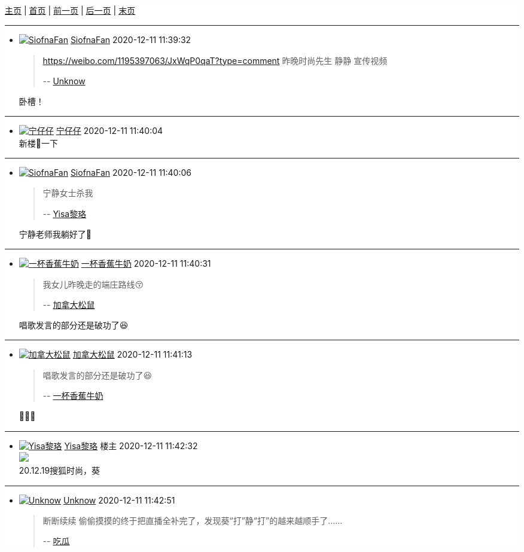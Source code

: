 
[主页](./main.md "main.md") | [首页](./comments1-100.md "comments1-100.md") | [前一页](./comments1-100.md "comments1-100.md") | [后一页](./comments201-300.md "comments201-300.md") | [末页](./comments4301-4400.md "comments4301-4400.md")  

---
* [![SiofnaFan](../../image/icon/u180076918-2.jpg)](https://www.douban.com/people/180076918/)    [SiofnaFan](https://www.douban.com/people/180076918/)    2020-12-11 11:39:32  
  >https://weibo.com/1195397063/JxWqP0qaT?type=comment  昨晚时尚先生 静静 宣传视频  
  >
  >-- [Unknow](https://www.douban.com/people/219306324/)  
  
  卧槽！  
---
* [![宁仔仔](../../image/icon/u141738921-1.jpg)](https://www.douban.com/people/141738921/)    [宁仔仔](https://www.douban.com/people/141738921/)    2020-12-11 11:40:04  
  新楼🐴一下  
---
* [![SiofnaFan](../../image/icon/u180076918-2.jpg)](https://www.douban.com/people/180076918/)    [SiofnaFan](https://www.douban.com/people/180076918/)    2020-12-11 11:40:06  
  >宁静女士杀我  
  >
  >-- [Yisa黎珞](https://www.douban.com/people/217273308/)  
  
  宁静老师我躺好了🐒  
---
* [![一杯香蕉牛奶](../../image/icon/u145961264-6.jpg)](https://www.douban.com/people/145961264/)    [一杯香蕉牛奶](https://www.douban.com/people/145961264/)    2020-12-11 11:40:31  
  >我女儿昨晚走的端庄路线😚  
  >
  >-- [加拿大松鼠](https://www.douban.com/people/193265380/)  
  
  唱歌发言的部分还是破功了😆  
---
* [![加拿大松鼠](../../image/icon/u193265380-1.jpg)](https://www.douban.com/people/193265380/)    [加拿大松鼠](https://www.douban.com/people/193265380/)    2020-12-11 11:41:13  
  >唱歌发言的部分还是破功了😆  
  >
  >-- [一杯香蕉牛奶](https://www.douban.com/people/145961264/)  
  
  🤣🤣🤣  
---
* [![Yisa黎珞](../../image/icon/u217273308-1.jpg)](https://www.douban.com/people/217273308/)    [Yisa黎珞](https://www.douban.com/people/217273308/)    楼主    2020-12-11 11:42:32  
  ![](../../image/richtext/p43856649.jpg)  
  20.12.19搜狐时尚，葵  
---
* [![Unknow](../../image/icon/u219306324-4.jpg)](https://www.douban.com/people/219306324/)    [Unknow](https://www.douban.com/people/219306324/)    2020-12-11 11:42:51  
  >断断续续 偷偷摸摸的终于把直播全补完了，发现葵“打”静“打”的越来越顺手了……  
  >
  >-- [吃瓜](https://www.douban.com/people/219893584/)  
  